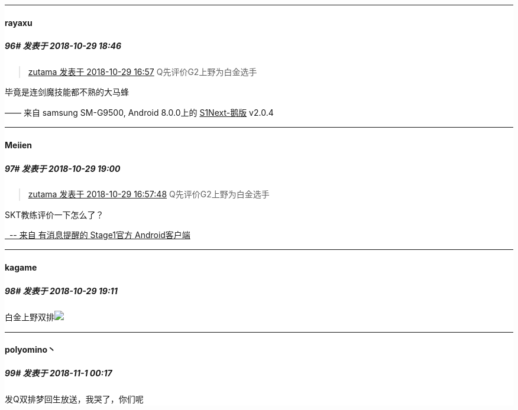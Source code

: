 
-----

####  rayaxu  
##### 96#       发表于 2018-10-29 18:46



<blockquote><a href="httphttps://bbs.saraba1st.com/2b/forum.php?mod=redirect&amp;goto=findpost&amp;pid=41420084&amp;ptid=1730744" target="_blank">zutama 发表于 2018-10-29 16:57</a>
Q先评价G2上野为白金选手</blockquote>
毕竟是连剑魔技能都不熟的大马蜂

—— 来自 samsung SM-G9500, Android 8.0.0上的 [S1Next-鹅版](https://github.com/ykrank/S1-Next/releases) v2.0.4







-----

####  Meiien  
##### 97#       发表于 2018-10-29 19:00



<blockquote><a href="httphttps://bbs.saraba1st.com/2b/forum.php?mod=redirect&amp;goto=findpost&amp;pid=41420084&amp;ptid=1730744" target="_blank">zutama 发表于 2018-10-29 16:57:48</a>
Q先评价G2上野为白金选手</blockquote>SKT教练评价一下怎么了？

[  -- 来自 有消息提醒的 Stage1官方 Android客户端](https://www.coolapk.com/apk/140634)







-----

####  kagame  
##### 98#       发表于 2018-10-29 19:11




白金上野双排<img src="https://static.saraba1st.com/image/smiley/face2017/067.png" referrerpolicy="no-referrer">







-----

####  polyomino丶  
##### 99#       发表于 2018-11-1 00:17




发Q双排梦回生放送，我哭了，你们呢
